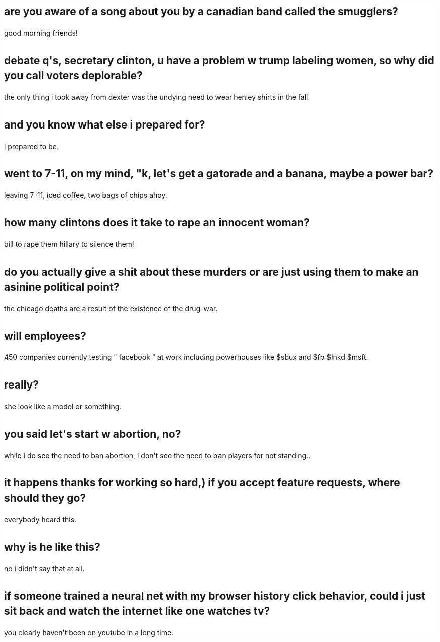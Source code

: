 ## are you aware of a song about you by a canadian band called the smugglers?
good morning friends!

## debate q's, secretary clinton, u have a problem w trump labeling women, so why did you call voters deplorable?
the only thing i took away from dexter was the undying need to wear henley shirts in the fall.

## and you know what else i prepared for?
i prepared to be.

## went to 7-11, on my mind, "k, let's get a gatorade and a banana, maybe a power bar?
leaving 7-11, iced coffee, two bags of chips ahoy.

## how many clintons does it take to rape an innocent woman?
bill to rape them  hillary to silence them!

## do you actually give a shit about these murders or are just using them to make an asinine political point?
the chicago deaths are a result of the existence of the drug-war.

## will employees?
450 companies currently testing " facebook " at work including powerhouses like $sbux and $fb $lnkd $msft.

## really?
she look like a model or something.

## you said let's start w abortion, no?
while i do see the need to ban abortion, i don't see the need to ban players for not standing..

## it happens thanks for working so hard,) if you accept feature requests, where should they go?
everybody heard this.

## why is he like this?
no i didn't say that at all.

## if someone trained a neural net with my browser history  click behavior, could i just sit back and watch the internet like one watches tv?
you clearly haven't been on youtube in a long time.
